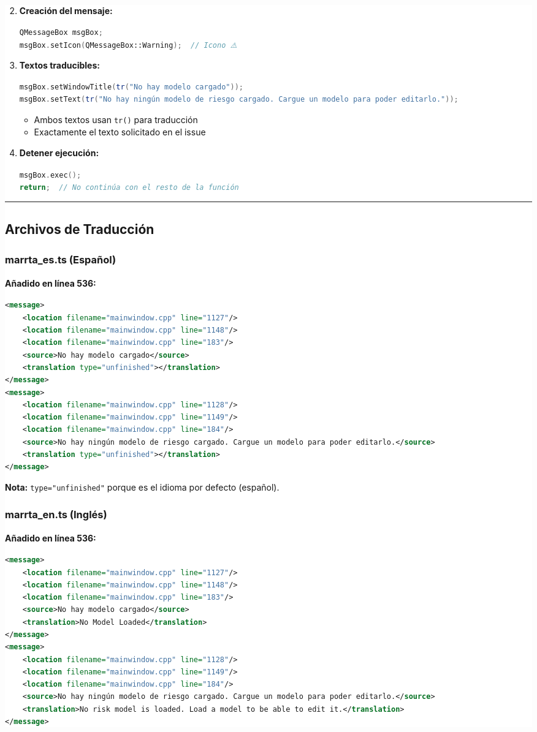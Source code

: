2. **Creación del mensaje:**
   ```cpp
   QMessageBox msgBox;
   msgBox.setIcon(QMessageBox::Warning);  // Icono ⚠️
   ```

3. **Textos traducibles:**
   ```cpp
   msgBox.setWindowTitle(tr("No hay modelo cargado"));
   msgBox.setText(tr("No hay ningún modelo de riesgo cargado. Cargue un modelo para poder editarlo."));
   ```
   - Ambos textos usan `tr()` para traducción
   - Exactamente el texto solicitado en el issue

4. **Detener ejecución:**
   ```cpp
   msgBox.exec();
   return;  // No continúa con el resto de la función
   ```

---

## Archivos de Traducción

### marrta_es.ts (Español)

**Añadido en línea 536:**
```xml
<message>
    <location filename="mainwindow.cpp" line="1127"/>
    <location filename="mainwindow.cpp" line="1148"/>
    <location filename="mainwindow.cpp" line="183"/>
    <source>No hay modelo cargado</source>
    <translation type="unfinished"></translation>
</message>
<message>
    <location filename="mainwindow.cpp" line="1128"/>
    <location filename="mainwindow.cpp" line="1149"/>
    <location filename="mainwindow.cpp" line="184"/>
    <source>No hay ningún modelo de riesgo cargado. Cargue un modelo para poder editarlo.</source>
    <translation type="unfinished"></translation>
</message>
```

**Nota:** `type="unfinished"` porque es el idioma por defecto (español).

### marrta_en.ts (Inglés)

**Añadido en línea 536:**
```xml
<message>
    <location filename="mainwindow.cpp" line="1127"/>
    <location filename="mainwindow.cpp" line="1148"/>
    <location filename="mainwindow.cpp" line="183"/>
    <source>No hay modelo cargado</source>
    <translation>No Model Loaded</translation>
</message>
<message>
    <location filename="mainwindow.cpp" line="1128"/>
    <location filename="mainwindow.cpp" line="1149"/>
    <location filename="mainwindow.cpp" line="184"/>
    <source>No hay ningún modelo de riesgo cargado. Cargue un modelo para poder editarlo.</source>
    <translation>No risk model is loaded. Load a model to be able to edit it.</translation>
</message>
```
